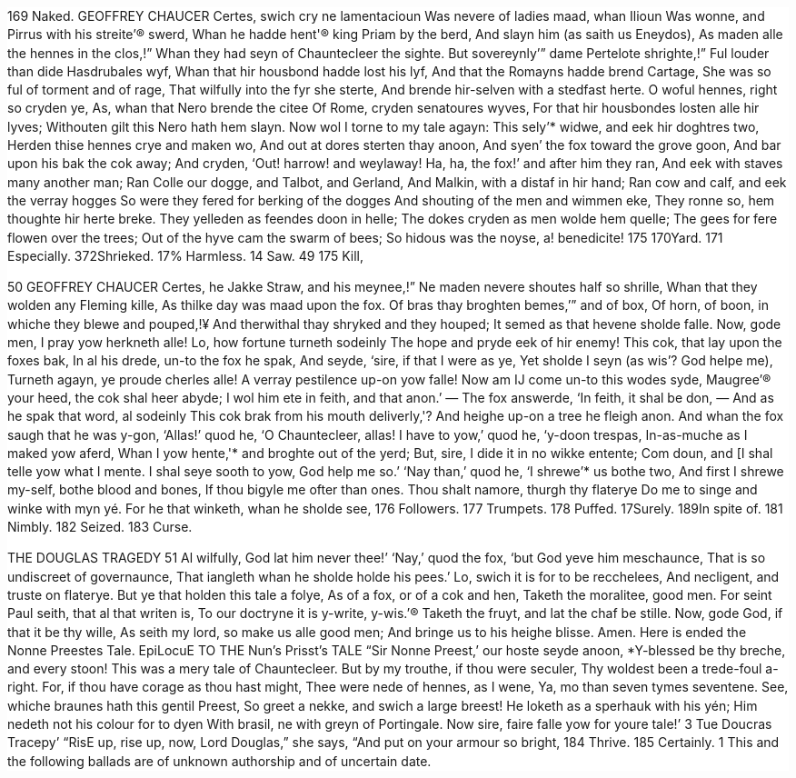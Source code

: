 169 Naked. GEOFFREY CHAUCER Certes, swich cry ne lamentacioun Was nevere of ladies maad, whan Ilioun Was wonne, and Pirrus with his streite’® swerd, Whan he hadde hent'® king Priam by the berd, And slayn him (as saith us Eneydos), As maden alle the hennes in the clos,!” Whan they had seyn of Chauntecleer the sighte. But sovereynly’” dame Pertelote shrighte,!” Ful louder than dide Hasdrubales wyf, Whan that hir housbond hadde lost his lyf, And that the Romayns hadde brend Cartage, She was so ful of torment and of rage, That wilfully into the fyr she sterte, And brende hir-selven with a stedfast herte. O woful hennes, right so cryden ye, As, whan that Nero brende the citee Of Rome, cryden senatoures wyves, For that hir housbondes losten alle hir lyves; Withouten gilt this Nero hath hem slayn. Now wol I torne to my tale agayn: This sely’* widwe, and eek hir doghtres two, Herden thise hennes crye and maken wo, And out at dores sterten thay anoon, And syen’ the fox toward the grove goon, And bar upon his bak the cok away; And cryden, ‘Out! harrow! and weylaway! Ha, ha, the fox!’ and after him they ran, And eek with staves many another man; Ran Colle our dogge, and Talbot, and Gerland, And Malkin, with a distaf in hir hand; Ran cow and calf, and eek the verray hogges So were they fered for berking of the dogges And shouting of the men and wimmen eke, They ronne so, hem thoughte hir herte breke. They yelleden as feendes doon in helle; The dokes cryden as men wolde hem quelle; The gees for fere flowen over the trees; Out of the hyve cam the swarm of bees; So hidous was the noyse, a! benedicite! 175 170Yard. 171 Especially. 372Shrieked. 17% Harmless. 14 Saw. 49 175 Kill,

50 GEOFFREY CHAUCER Certes, he Jakke Straw, and his meynee,!” Ne maden nevere shoutes half so shrille, Whan that they wolden any Fleming kille, As thilke day was maad upon the fox. Of bras thay broghten bemes,’” and of box, Of horn, of boon, in whiche they blewe and pouped,!¥ And therwithal thay shryked and they houped; It semed as that hevene sholde falle. Now, gode men, I pray yow herkneth alle! Lo, how fortune turneth sodeinly The hope and pryde eek of hir enemy! This cok, that lay upon the foxes bak, In al his drede, un-to the fox he spak, And seyde, ‘sire, if that I were as ye, Yet sholde I seyn (as wis’? God helpe me), Turneth agayn, ye proude cherles alle! A verray pestilence up-on yow falle! Now am IJ come un-to this wodes syde, Maugree’® your heed, the cok shal heer abyde; I wol him ete in feith, and that anon.’ — The fox answerde, ‘In feith, it shal be don, — And as he spak that word, al sodeinly This cok brak from his mouth deliverly,'? And heighe up-on a tree he fleigh anon. And whan the fox saugh that he was y-gon, ‘Allas!’ quod he, ‘O Chauntecleer, allas! I have to yow,’ quod he, ‘y-doon trespas, In-as-muche as I maked yow aferd, Whan I yow hente,'* and broghte out of the yerd; But, sire, I dide it in no wikke entente; Com doun, and [I shal telle yow what I mente. I shal seye sooth to yow, God help me so.’ ‘Nay than,’ quod he, ‘I shrewe’* us bothe two, And first I shrewe my-self, bothe blood and bones, If thou bigyle me ofter than ones. Thou shalt namore, thurgh thy flaterye Do me to singe and winke with myn yé. For he that winketh, whan he sholde see, 176 Followers. 177 Trumpets. 178 Puffed. 17Surely. 189In spite of. 181 Nimbly. 182 Seized. 183 Curse.

THE DOUGLAS TRAGEDY 51 Al wilfully, God lat him never thee!’ ‘Nay,’ quod the fox, ‘but God yeve him meschaunce, That is so undiscreet of governaunce, That iangleth whan he sholde holde his pees.’ Lo, swich it is for to be recchelees, And necligent, and truste on flaterye. But ye that holden this tale a folye, As of a fox, or of a cok and hen, Taketh the moralitee, good men. For seint Paul seith, that al that writen is, To our doctryne it is y-write, y-wis.’® Taketh the fruyt, and lat the chaf be stille. Now, gode God, if that it be thy wille, As seith my lord, so make us alle good men; And bringe us to his heighe blisse. Amen. Here is ended the Nonne Preestes Tale. EpiLocuE TO THE Nun’s Prisst’s TALE “Sir Nonne Preest,’ our hoste seyde anoon, *Y-blessed be thy breche, and every stoon! This was a mery tale of Chauntecleer. But by my trouthe, if thou were seculer, Thy woldest been a trede-foul a-right. For, if thou have corage as thou hast might, Thee were nede of hennes, as I wene, Ya, mo than seven tymes seventene. See, whiche braunes hath this gentil Preest, So greet a nekke, and swich a large breest! He loketh as a sperhauk with his yén; Him nedeth not his colour for to dyen With brasil, ne with greyn of Portingale. Now sire, faire falle yow for youre tale!’ 3 Tue Doucras Tracepy’ “RisE up, rise up, now, Lord Douglas,” she says, “And put on your armour so bright, 184 Thrive. 185 Certainly. 1 This and the following ballads are of unknown authorship and of uncertain date.
